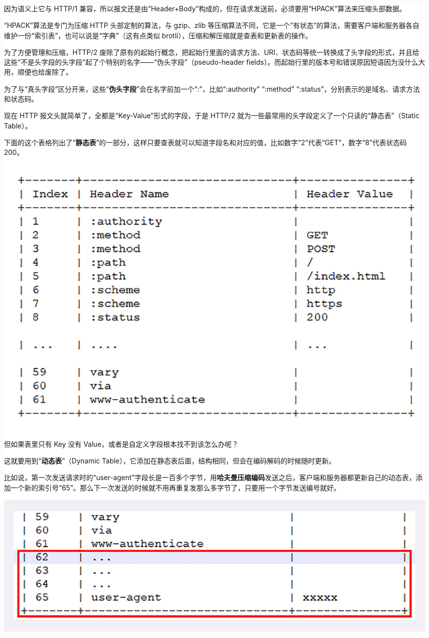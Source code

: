 因为语义上它与 HTTP/1 兼容，所以报文还是由“Header+Body”构成的，但在请求发送前，必须要用“HPACK”算法来压缩头部数据。

“HPACK”算法是专门为压缩 HTTP 头部定制的算法，与 gzip、zlib 等压缩算法不同，它是一个“有状态”的算法，需要客户端和服务器各自维护一份“索引表”，也可以说是“字典”（这有点类似 brotli），压缩和解压缩就是查表和更新表的操作。

为了方便管理和压缩，HTTP/2 废除了原有的起始行概念，把起始行里面的请求方法、URI、状态码等统一转换成了头字段的形式，并且给这些“不是头字段的头字段”起了个特别的名字——“伪头字段”（pseudo-header fields）。而起始行里的版本号和错误原因短语因为没什么大用，顺便也给废除了。

为了与“真头字段”区分开来，这些“**伪头字段**”会在名字前加一个“:”，比如“:authority” “:method” “:status”，分别表示的是域名、请求方法和状态码。

现在 HTTP 报文头就简单了，全都是“Key-Value”形式的字段，于是 HTTP/2 就为一些最常用的头字段定义了一个只读的“静态表”（Static Table）。

下面的这个表格列出了“**静态表**”的一部分，这样只要查表就可以知道字段名和对应的值，比如数字“2”代表“GET”，数字“8”代表状态码 200。

![](../../assets/http/http2/hpack.png)

但如果表里只有 Key 没有 Value，或者是自定义字段根本找不到该怎么办呢？

这就要用到“**动态表**”（Dynamic Table），它添加在静态表后面，结构相同，但会在编码解码的时候随时更新。

比如说，第一次发送请求时的“user-agent”字段长是一百多个字节，用**哈夫曼压缩编码**发送之后，客户端和服务器都更新自己的动态表，添加一个新的索引号“65”。那么下一次发送的时候就不用再重复发那么多字节了，只要用一个字节发送编号就好。

![](../../assets/http/http2/dynamic-Table.png)
